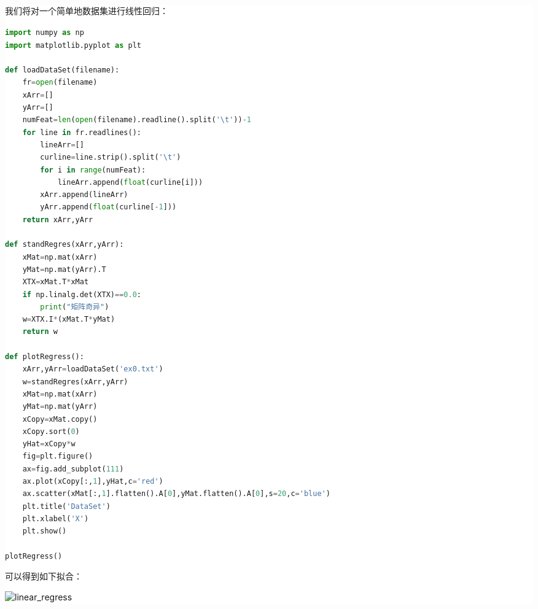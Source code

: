 我们将对一个简单地数据集进行线性回归：

```python
import numpy as np 
import matplotlib.pyplot as plt 

def loadDataSet(filename):
	fr=open(filename)
	xArr=[]
	yArr=[]
	numFeat=len(open(filename).readline().split('\t'))-1
	for line in fr.readlines():
		lineArr=[]
		curline=line.strip().split('\t')
		for i in range(numFeat):
			lineArr.append(float(curline[i]))
		xArr.append(lineArr)
		yArr.append(float(curline[-1]))
	return xArr,yArr

def standRegres(xArr,yArr):
	xMat=np.mat(xArr)
	yMat=np.mat(yArr).T 
	XTX=xMat.T*xMat
	if np.linalg.det(XTX)==0.0:
		print("矩阵奇异")
	w=XTX.I*(xMat.T*yMat)
	return w

def plotRegress():
	xArr,yArr=loadDataSet('ex0.txt')
	w=standRegres(xArr,yArr)
	xMat=np.mat(xArr)
	yMat=np.mat(yArr)
	xCopy=xMat.copy()
	xCopy.sort(0)
	yHat=xCopy*w
	fig=plt.figure()
	ax=fig.add_subplot(111)
	ax.plot(xCopy[:,1],yHat,c='red')
	ax.scatter(xMat[:,1].flatten().A[0],yMat.flatten().A[0],s=20,c='blue')
	plt.title('DataSet')
	plt.xlabel('X')
	plt.show()

plotRegress()

```

可以得到如下拟合：

![linear_regress](F:\Python\linear_regress.png)
